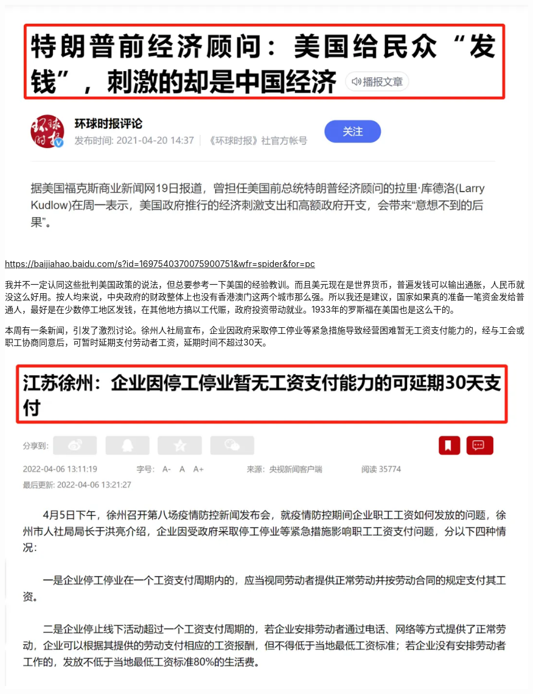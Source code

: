 ![](/images/btnews/btnews/0401_0500/0416/7a7ae2f1-149c-4183-ab4b-c47640690afb.webp)

https://baijiahao.baidu.com/s?id=1697540370075900751&wfr=spider&for=pc


我并不一定认同这些批判美国政策的说法，但总要参考一下美国的经验教训。而且美元现在是世界货币，普遍发钱可以输出通胀，人民币就没这么好用。按人均来说，中央政府的财政整体上也没有香港澳门这两个城市那么强。所以我还是建议，国家如果真的准备一笔资金发给普通人，最好是在少数停工地区发钱，在其他地方搞以工代赈，政府投资带动就业。1933年的罗斯福在美国也是这么干的。


本周有一条新闻，引发了激烈讨论。徐州人社局宣布，企业因政府采取停工停业等紧急措施导致经营困难暂无工资支付能力的，经与工会或职工协商同意后，可暂时延期支付劳动者工资，延期时间不超过30天。



![](/images/btnews/btnews/0401_0500/0416/865bbec7-0187-4f82-9880-3f946bf39638.webp)

